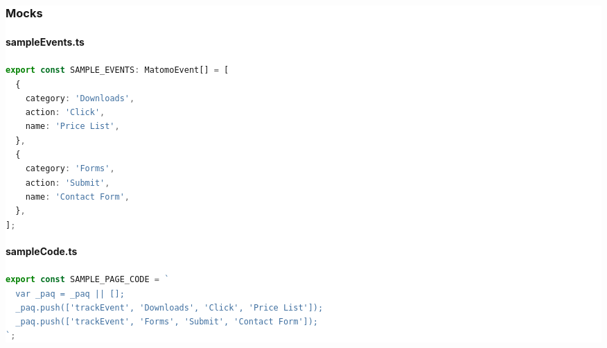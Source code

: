 ### Mocks

#### sampleEvents.ts

```typescript
export const SAMPLE_EVENTS: MatomoEvent[] = [
  {
    category: 'Downloads',
    action: 'Click',
    name: 'Price List',
  },
  {
    category: 'Forms',
    action: 'Submit',
    name: 'Contact Form',
  },
];
```

#### sampleCode.ts

```typescript
export const SAMPLE_PAGE_CODE = `
  var _paq = _paq || [];
  _paq.push(['trackEvent', 'Downloads', 'Click', 'Price List']);
  _paq.push(['trackEvent', 'Forms', 'Submit', 'Contact Form']);
`;
```
